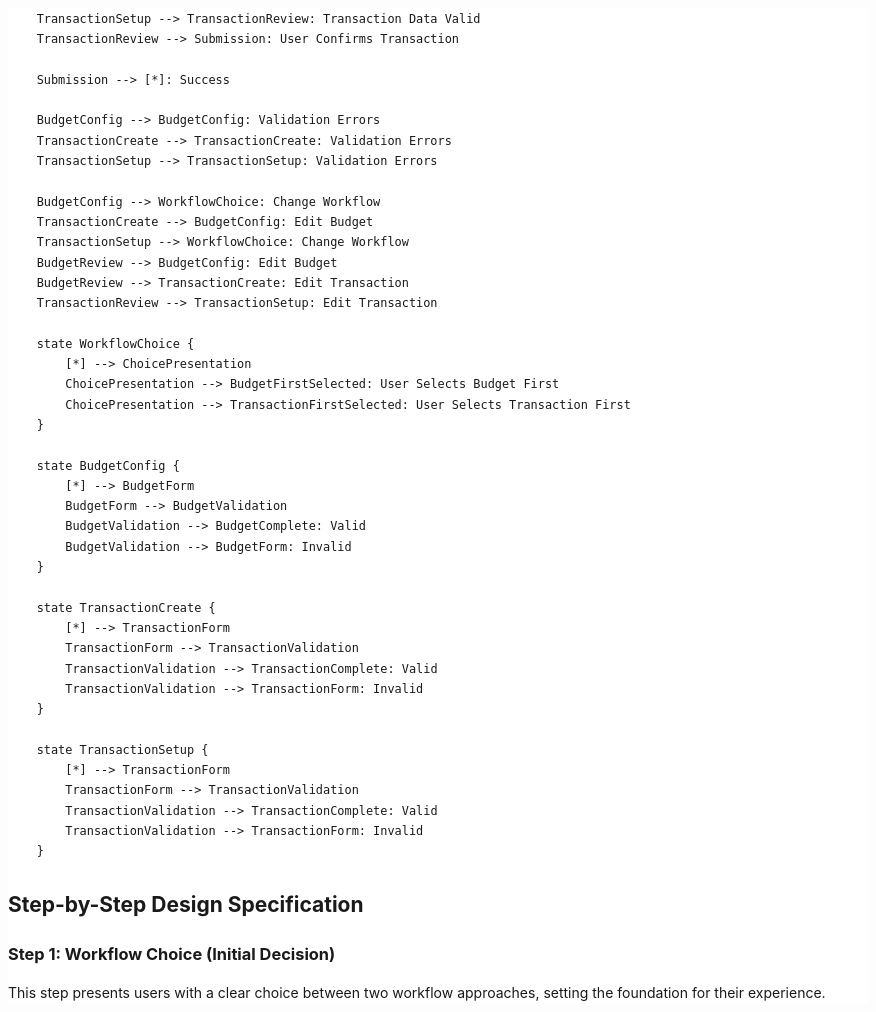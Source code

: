 ```
    TransactionSetup --> TransactionReview: Transaction Data Valid
    TransactionReview --> Submission: User Confirms Transaction
    
    Submission --> [*]: Success
    
    BudgetConfig --> BudgetConfig: Validation Errors
    TransactionCreate --> TransactionCreate: Validation Errors
    TransactionSetup --> TransactionSetup: Validation Errors
    
    BudgetConfig --> WorkflowChoice: Change Workflow
    TransactionCreate --> BudgetConfig: Edit Budget
    TransactionSetup --> WorkflowChoice: Change Workflow
    BudgetReview --> BudgetConfig: Edit Budget
    BudgetReview --> TransactionCreate: Edit Transaction
    TransactionReview --> TransactionSetup: Edit Transaction
    
    state WorkflowChoice {
        [*] --> ChoicePresentation
        ChoicePresentation --> BudgetFirstSelected: User Selects Budget First
        ChoicePresentation --> TransactionFirstSelected: User Selects Transaction First
    }
    
    state BudgetConfig {
        [*] --> BudgetForm
        BudgetForm --> BudgetValidation
        BudgetValidation --> BudgetComplete: Valid
        BudgetValidation --> BudgetForm: Invalid
    }
    
    state TransactionCreate {
        [*] --> TransactionForm
        TransactionForm --> TransactionValidation
        TransactionValidation --> TransactionComplete: Valid
        TransactionValidation --> TransactionForm: Invalid
    }
    
    state TransactionSetup {
        [*] --> TransactionForm
        TransactionForm --> TransactionValidation
        TransactionValidation --> TransactionComplete: Valid
        TransactionValidation --> TransactionForm: Invalid
    }
```

## Step-by-Step Design Specification

### Step 1: Workflow Choice (Initial Decision)

This step presents users with a clear choice between two workflow approaches, setting the foundation for their experience.
